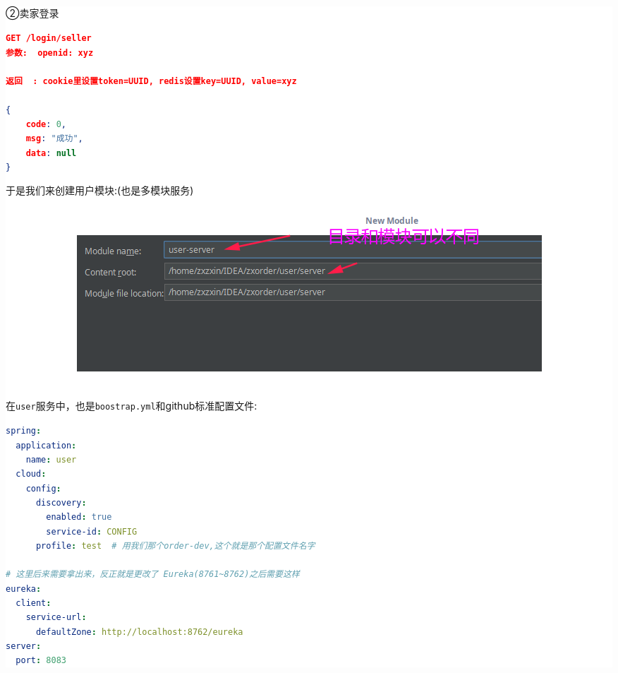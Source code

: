 ②卖家登录

```json
GET /login/seller
参数:  openid: xyz

返回  : cookie里设置token=UUID, redis设置key=UUID, value=xyz

{
    code: 0,
    msg: "成功",
    data: null
}
```

于是我们来创建用户模块:(也是多模块服务)

<div align="center"><img src="images/7_5.png"></div><br>



在`user`服务中，也是`boostrap.yml`和github标准配置文件:

```yaml
spring:
  application:
    name: user
  cloud:
    config:
      discovery:
        enabled: true
        service-id: CONFIG
      profile: test  # 用我们那个order-dev,这个就是那个配置文件名字

# 这里后来需要拿出来，反正就是更改了 Eureka(8761~8762)之后需要这样
eureka:
  client:
    service-url:
      defaultZone: http://localhost:8762/eureka
server:
  port: 8083
```
